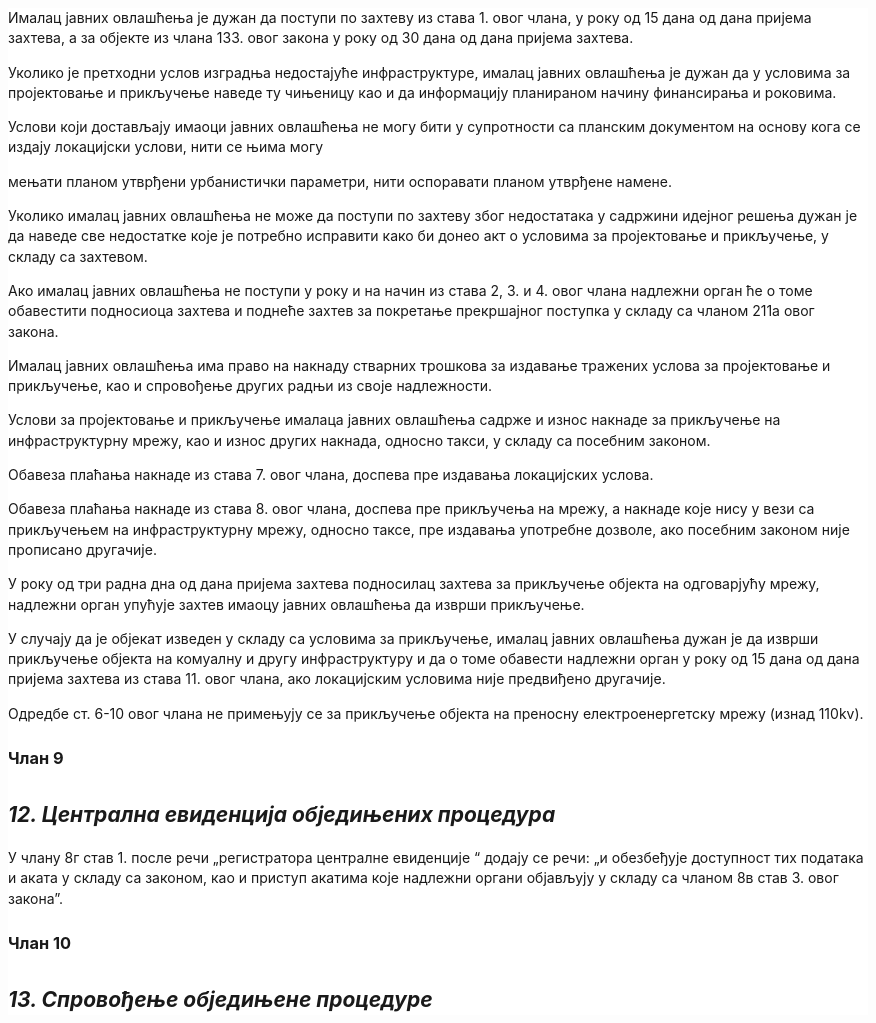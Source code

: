 Ималац јавних овлашћења је дужан да поступи по захтеву из става 1. овог члана, у року од 15 дана од дана пријема захтева, а за објекте из члана 133. овог закона у року од 30 дана од дана пријема захтева. 

Уколико је претходни услов изградња недостајуће инфраструктуре, ималац јавних овлашћења је дужан да у условима за пројектовање и прикључење наведе ту чињеницу као и да информацију планираном начину финансирања и роковима.

Услови који достављају имаоци јавних овлашћења не могу бити у супротности са планским документом на основу кога се издају локацијски услови, нити се њима могу

мењати планом утврђени урбанистички параметри, нити оспоравати планом утврђене намене.

Уколико ималац јавних овлашћења не може да поступи по захтеву због недостатака у садржини идејног решења дужан је да наведе све недостатке које је потребно исправити како би донео акт о условима за пројектовање и прикључење, у складу са захтевом.

Ако ималац јавних овлашћења не поступи у року и на начин из става 2, 3. и 4. овог члана надлежни орган ће о томе обавестити подносиоца захтева и поднеће захтев за покретање прекршајног поступка у складу са чланом 211а овог закона.

Ималац јавних овлашћења има право на накнаду стварних трошкова за издавање тражених услова за пројектовање и прикључење, као и спровођење других радњи из своје надлежности.

Услови за пројектовање и прикључење ималаца јавних овлашћења садрже и износ накнаде за прикључење на инфраструктурну мрежу, као и износ других накнада, односно такси, у складу са посебним законом.

Обавеза плаћања накнаде из става 7. овог члана, доспева пре издавања локацијских услова.

Обавеза плаћања накнаде из става 8. овог члана, доспева пре прикључења на мрежу, а накнаде које нису у вези са прикључењем на инфраструктурну мрежу, односно таксе, пре издавања употребне дозволе, ако посебним законом није прoписано другачије.

У року од три радна дна од дана пријема захтева подносилац захтева за прикључење објекта на одговарјућу мрежу, надлежни орган упућује захтев имаоцу јавних овлашћења да изврши прикључење.

У случају да је објекат изведен у складу са условима за прикључење, ималац јавних овлашћења дужан је да изврши прикључење објекта на комуалну и другу инфраструктуру и да о томе обавести надлежни орган у року од 15 дана од дана пријема захтева из става 11. овог члана, ако локацијским условима није предвиђено другачије.

Одредбе ст. 6-10 овог члана не примењују се за прикључење објекта на преносну електроенергетску мрежу (изнад 110kv).

### Члан 9

## ***12. Централна евиденција обједињених процедура***

У члану 8г став 1. после речи „регистратора централне евиденције “ додају се речи: „и обезбеђује доступност тих података и аката у складу са законом, као и приступ акатима које надлежни органи објављују у складу са чланом 8в став 3. овог закона”.

### Члан 10

## ***13. Спровођење обједињене процедуре***
